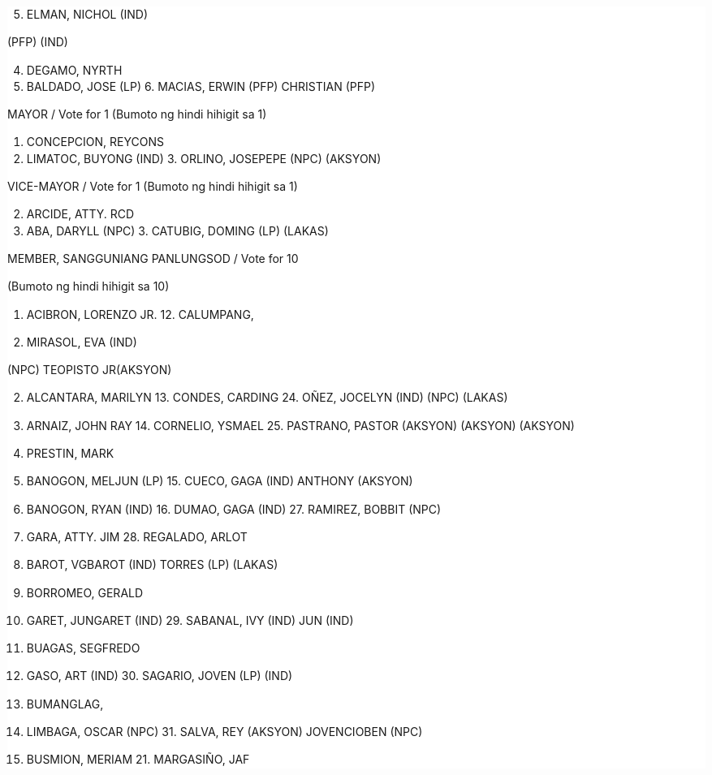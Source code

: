 5. ELMAN, NICHOL (IND)

(PFP) (IND)

4. DEGAMO, NYRTH
2. BALDADO, JOSE (LP) 6. MACIAS, ERWIN (PFP)
CHRISTIAN (PFP)

MAYOR / Vote for 1
(Bumoto ng hindi hihigit sa 1)

1. CONCEPCION, REYCONS
2. LIMATOC, BUYONG (IND) 3. ORLINO, JOSEPEPE (NPC)
(AKSYON)

VICE-MAYOR / Vote for 1
(Bumoto ng hindi hihigit sa 1)

2. ARCIDE, ATTY. RCD
1. ABA, DARYLL (NPC) 3. CATUBIG, DOMING (LP)
(LAKAS)

MEMBER, SANGGUNIANG PANLUNGSOD / Vote for 10

(Bumoto ng hindi hihigit sa 10)

1. ACIBRON, LORENZO JR. 12. CALUMPANG,

23. MIRASOL, EVA (IND)

(NPC) TEOPISTO JR(AKSYON)

2. ALCANTARA, MARILYN 13. CONDES, CARDING 24. OÑEZ, JOCELYN
(IND) (NPC) (LAKAS)

3. ARNAIZ, JOHN RAY 14. CORNELIO, YSMAEL 25. PASTRANO, PASTOR
(AKSYON) (AKSYON) (AKSYON)

26. PRESTIN, MARK
4. BANOGON, MELJUN (LP) 15. CUECO, GAGA (IND)
ANTHONY (AKSYON)

5. BANOGON, RYAN (IND) 16. DUMAO, GAGA (IND) 27. RAMIREZ, BOBBIT (NPC)

17. GARA, ATTY. JIM 28. REGALADO, ARLOT
6. BAROT, VGBAROT (IND)
TORRES (LP) (LAKAS)

7. BORROMEO, GERALD
18. GARET, JUNGARET (IND) 29. SABANAL, IVY (IND)
JUN (IND)

8. BUAGAS, SEGFREDO
19. GASO, ART (IND) 30. SAGARIO, JOVEN (LP)
(IND)
9. BUMANGLAG,
20. LIMBAGA, OSCAR (NPC) 31. SALVA, REY (AKSYON)
JOVENCIOBEN (NPC)

10. BUSMION, MERIAM 21. MARGASIÑO, JAF
